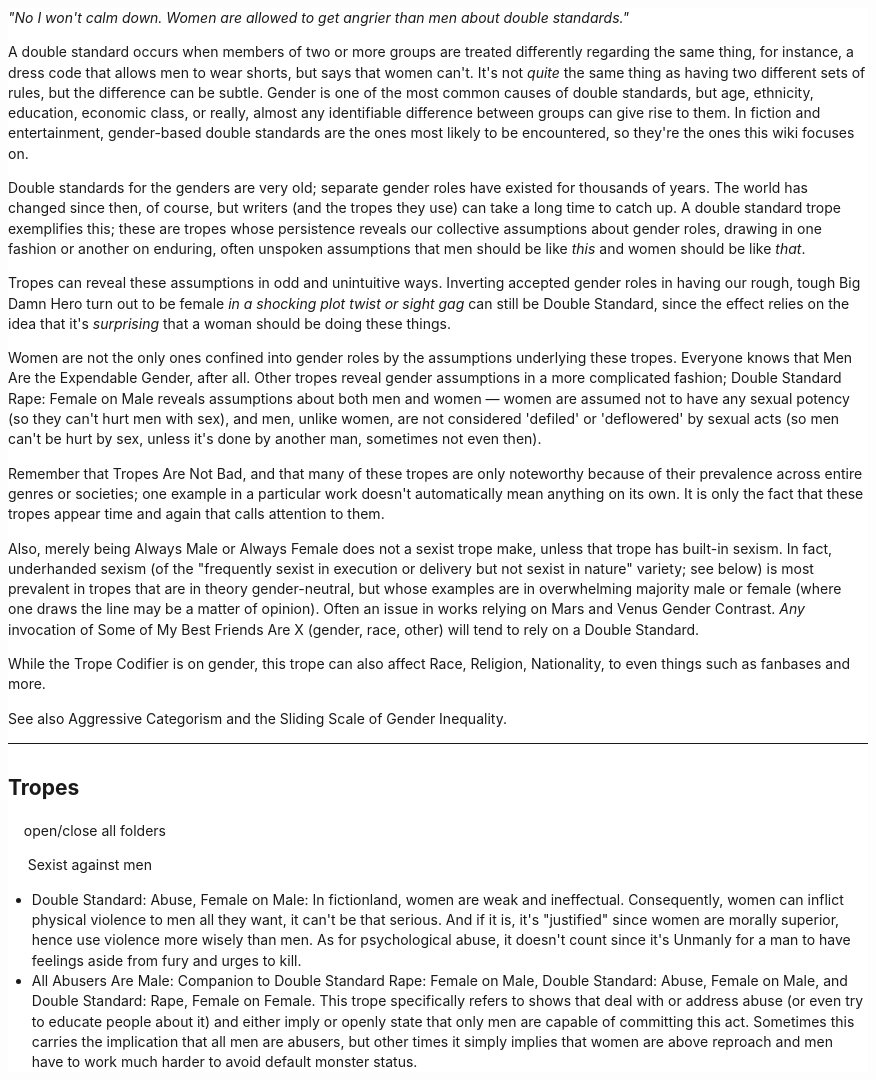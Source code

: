 _"No I won't calm down. Women are allowed to get angrier than men about double standards."_

A double standard occurs when members of two or more groups are treated differently regarding the same thing, for instance, a dress code that allows men to wear shorts, but says that women can't. It's not _quite_ the same thing as having two different sets of rules, but the difference can be subtle. Gender is one of the most common causes of double standards, but age, ethnicity, education, economic class, or really, almost any identifiable difference between groups can give rise to them. In fiction and entertainment, gender-based double standards are the ones most likely to be encountered, so they're the ones this wiki focuses on.

Double standards for the genders are very old; separate gender roles have existed for thousands of years. The world has changed since then, of course, but writers (and the tropes they use) can take a long time to catch up. A double standard trope exemplifies this; these are tropes whose persistence reveals our collective assumptions about gender roles, drawing in one fashion or another on enduring, often unspoken assumptions that men should be like _this_ and women should be like _that_.

Tropes can reveal these assumptions in odd and unintuitive ways. Inverting accepted gender roles in having our rough, tough Big Damn Hero turn out to be female _in a shocking plot twist or sight gag_ can still be Double Standard, since the effect relies on the idea that it's _surprising_ that a woman should be doing these things.

Women are not the only ones confined into gender roles by the assumptions underlying these tropes. Everyone knows that Men Are the Expendable Gender, after all. Other tropes reveal gender assumptions in a more complicated fashion; Double Standard Rape: Female on Male reveals assumptions about both men and women — women are assumed not to have any sexual potency (so they can't hurt men with sex), and men, unlike women, are not considered 'defiled' or 'deflowered' by sexual acts (so men can't be hurt by sex, unless it's done by another man, sometimes not even then).

Remember that Tropes Are Not Bad, and that many of these tropes are only noteworthy because of their prevalence across entire genres or societies; one example in a particular work doesn't automatically mean anything on its own. It is only the fact that these tropes appear time and again that calls attention to them.

Also, merely being Always Male or Always Female does not a sexist trope make, unless that trope has built-in sexism. In fact, underhanded sexism (of the "frequently sexist in execution or delivery but not sexist in nature" variety; see below) is most prevalent in tropes that are in theory gender-neutral, but whose examples are in overwhelming majority male or female (where one draws the line may be a matter of opinion). Often an issue in works relying on Mars and Venus Gender Contrast. _Any_ invocation of Some of My Best Friends Are X (gender, race, other) will tend to rely on a Double Standard.

While the Trope Codifier is on gender, this trope can also affect Race, Religion, Nationality, to even things such as fanbases and more.

See also Aggressive Categorism and the Sliding Scale of Gender Inequality.

___

## Tropes

    open/close all folders 

     Sexist against men 

-   Double Standard: Abuse, Female on Male: In fictionland, women are weak and ineffectual. Consequently, women can inflict physical violence to men all they want, it can't be that serious. And if it is, it's "justified" since women are morally superior, hence use violence more wisely than men. As for psychological abuse, it doesn't count since it's Unmanly for a man to have feelings aside from fury and urges to kill.
-   All Abusers Are Male: Companion to Double Standard Rape: Female on Male, Double Standard: Abuse, Female on Male, and Double Standard: Rape, Female on Female. This trope specifically refers to shows that deal with or address abuse (or even try to educate people about it) and either imply or openly state that only men are capable of committing this act. Sometimes this carries the implication that all men are abusers, but other times it simply implies that women are above reproach and men have to work much harder to avoid default monster status.